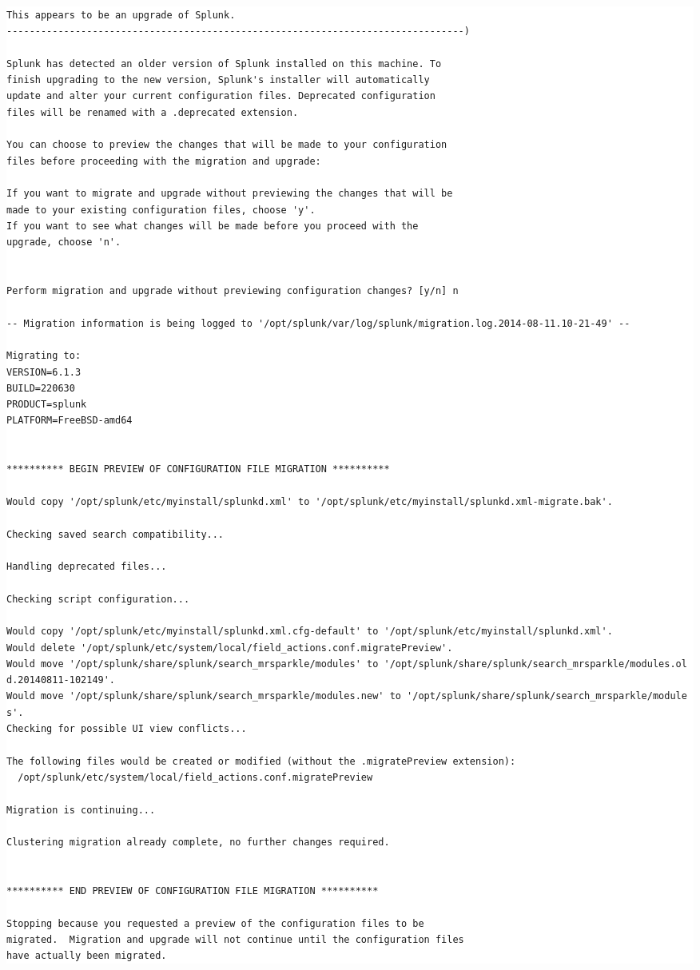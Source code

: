 	This appears to be an upgrade of Splunk.
	--------------------------------------------------------------------------------)
	
	Splunk has detected an older version of Splunk installed on this machine. To
	finish upgrading to the new version, Splunk's installer will automatically
	update and alter your current configuration files. Deprecated configuration
	files will be renamed with a .deprecated extension.
	
	You can choose to preview the changes that will be made to your configuration
	files before proceeding with the migration and upgrade:
	
	If you want to migrate and upgrade without previewing the changes that will be
	made to your existing configuration files, choose 'y'.
	If you want to see what changes will be made before you proceed with the
	upgrade, choose 'n'.
	
	
	Perform migration and upgrade without previewing configuration changes? [y/n] n
	
	-- Migration information is being logged to '/opt/splunk/var/log/splunk/migration.log.2014-08-11.10-21-49' --
	
	Migrating to:
	VERSION=6.1.3
	BUILD=220630
	PRODUCT=splunk
	PLATFORM=FreeBSD-amd64
	
	
	********** BEGIN PREVIEW OF CONFIGURATION FILE MIGRATION **********
	
	Would copy '/opt/splunk/etc/myinstall/splunkd.xml' to '/opt/splunk/etc/myinstall/splunkd.xml-migrate.bak'.
	
	Checking saved search compatibility...
	
	Handling deprecated files...
	
	Checking script configuration...
	
	Would copy '/opt/splunk/etc/myinstall/splunkd.xml.cfg-default' to '/opt/splunk/etc/myinstall/splunkd.xml'.
	Would delete '/opt/splunk/etc/system/local/field_actions.conf.migratePreview'.
	Would move '/opt/splunk/share/splunk/search_mrsparkle/modules' to '/opt/splunk/share/splunk/search_mrsparkle/modules.old.20140811-102149'.
	Would move '/opt/splunk/share/splunk/search_mrsparkle/modules.new' to '/opt/splunk/share/splunk/search_mrsparkle/modules'.
	Checking for possible UI view conflicts...
	
	The following files would be created or modified (without the .migratePreview extension):
	  /opt/splunk/etc/system/local/field_actions.conf.migratePreview
	
	Migration is continuing...
	
	Clustering migration already complete, no further changes required.
	
	
	********** END PREVIEW OF CONFIGURATION FILE MIGRATION **********
	
	Stopping because you requested a preview of the configuration files to be
	migrated.  Migration and upgrade will not continue until the configuration files
	have actually been migrated.
	